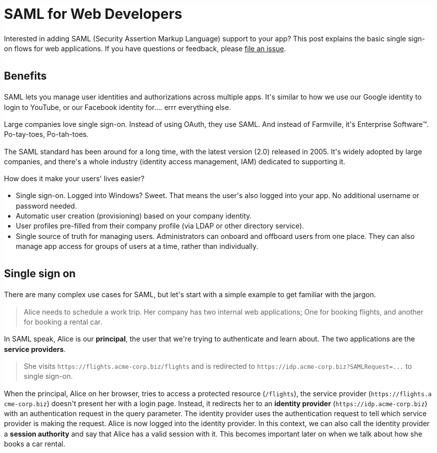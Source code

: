 # SAML for Web Developers

Interested in adding SAML (Security Assertion Markup Language) support to your
app? This post explains the basic single sign-on flows for web applications. If
you have questions or feedback, please [file an
issue](https://github.com/jch/saml/issues).

## Benefits

SAML lets you manage user identities and authorizations across multiple apps.
It's similar to how we use our Google identity to login to YouTube, or our
Facebook identity for.... errr everything else.

Large companies love single sign-on. Instead of using OAuth, they use SAML. And
instead of Farmville, it's Enterprise Software™. Po-tay-toes, Po-tah-toes.

The SAML standard has been around for a long time, with the latest version (2.0)
released in 2005. It's widely adopted by large companies, and there's a whole
industry (identity access management, IAM) dedicated to supporting it.

How does it make your users' lives easier?

- Single sign-on. Logged into Windows? Sweet. That means the user's also logged into your app. No additional username or password needed.
- Automatic user creation (provisioning) based on your company identity.
- User profiles pre-filled from their company profile (via LDAP or other directory service).
- Single source of truth for managing users. Administrators can onboard and offboard users from one place. They can also manage app access for groups of users at a time, rather than individually.

## Single sign on

There are many complex use cases for SAML, but let's start with a simple example
to get familiar with the jargon.

> Alice needs to schedule a work trip. Her company has two internal web
> applications; One for booking flights, and another for booking a rental car.

In SAML speak, Alice is our **principal**, the user that we're trying to
authenticate and learn about. The two applications are the **service
providers**.

> She visits `https://flights.acme-corp.biz/flights` and is redirected to
> `https://idp.acme-corp.biz?SAMLRequest=...` to single sign-on.

When the principal, Alice on her browser, tries to access a protected resource
(`/flights`), the service provider (`https://flights.acme-corp.biz`) doesn't present
her with a login page. Instead, it redirects her to an **identity provider**
(`https://idp.acme-corp.biz`) with an authentication request in the query
parameter. The identity provider uses the authentication request to tell which
service provider is making the request. Alice is now logged into the identity
provider. In this context, we can also call the identity provider a **session
authority** and say that Alice has a valid session with it. This becomes
important later on when we talk about how she books a car rental.
